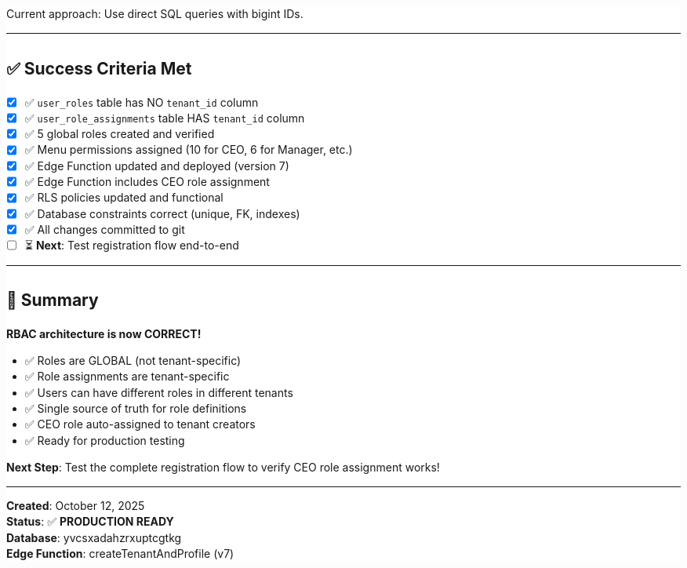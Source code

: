 Current approach: Use direct SQL queries with bigint IDs.

---

## ✅ Success Criteria Met

- [x] ✅ `user_roles` table has NO `tenant_id` column
- [x] ✅ `user_role_assignments` table HAS `tenant_id` column
- [x] ✅ 5 global roles created and verified
- [x] ✅ Menu permissions assigned (10 for CEO, 6 for Manager, etc.)
- [x] ✅ Edge Function updated and deployed (version 7)
- [x] ✅ Edge Function includes CEO role assignment
- [x] ✅ RLS policies updated and functional
- [x] ✅ Database constraints correct (unique, FK, indexes)
- [x] ✅ All changes committed to git
- [ ] ⏳ **Next**: Test registration flow end-to-end

---

## 🎉 Summary

**RBAC architecture is now CORRECT!**

- ✅ Roles are GLOBAL (not tenant-specific)
- ✅ Role assignments are tenant-specific
- ✅ Users can have different roles in different tenants
- ✅ Single source of truth for role definitions
- ✅ CEO role auto-assigned to tenant creators
- ✅ Ready for production testing

**Next Step**: Test the complete registration flow to verify CEO role assignment works!

---

**Created**: October 12, 2025  
**Status**: ✅ **PRODUCTION READY**  
**Database**: yvcsxadahzrxuptcgtkg  
**Edge Function**: createTenantAndProfile (v7)

